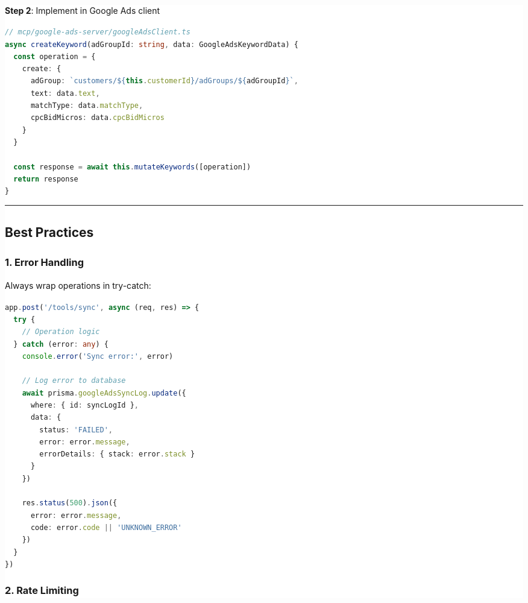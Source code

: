 **Step 2**: Implement in Google Ads client

```typescript
// mcp/google-ads-server/googleAdsClient.ts
async createKeyword(adGroupId: string, data: GoogleAdsKeywordData) {
  const operation = {
    create: {
      adGroup: `customers/${this.customerId}/adGroups/${adGroupId}`,
      text: data.text,
      matchType: data.matchType,
      cpcBidMicros: data.cpcBidMicros
    }
  }
  
  const response = await this.mutateKeywords([operation])
  return response
}
```

---

## Best Practices

### 1. Error Handling

Always wrap operations in try-catch:

```typescript
app.post('/tools/sync', async (req, res) => {
  try {
    // Operation logic
  } catch (error: any) {
    console.error('Sync error:', error)
    
    // Log error to database
    await prisma.googleAdsSyncLog.update({
      where: { id: syncLogId },
      data: {
        status: 'FAILED',
        error: error.message,
        errorDetails: { stack: error.stack }
      }
    })
    
    res.status(500).json({ 
      error: error.message,
      code: error.code || 'UNKNOWN_ERROR'
    })
  }
})
```

### 2. Rate Limiting
